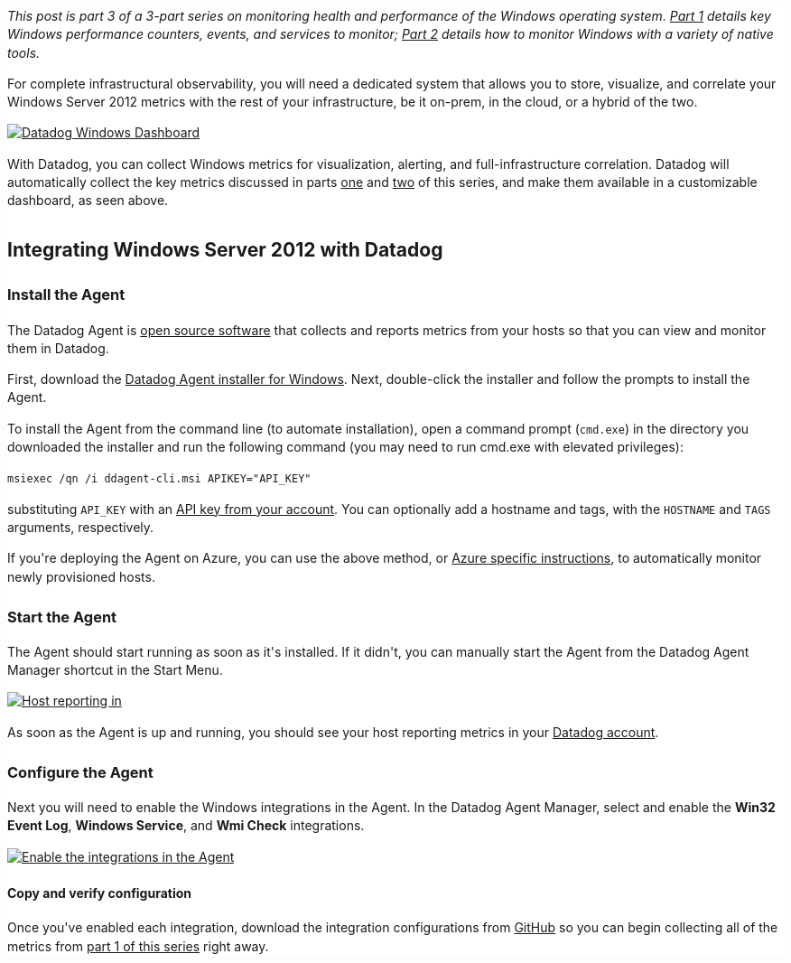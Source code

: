 _This post is part 3 of a 3-part series on monitoring health and performance of the Windows operating system. [Part 1][part 1] details key Windows performance counters, events, and services to monitor; [Part 2][part 2] details how to monitor Windows with a variety of native tools._

For complete infrastructural observability, you will need a dedicated system that allows you to store, visualize, and correlate your Windows Server 2012 metrics with the rest of your infrastructure, be it on-prem, in the cloud, or a hybrid of the two.

[![Datadog Windows Dashboard][windows-2012-dash]][windows-2012-dash]

With Datadog, you can collect Windows metrics for visualization, alerting, and full-infrastructure correlation. Datadog will automatically collect the key metrics discussed in parts [one][part 1] and [two][part 2] of this series, and make them available in a customizable dashboard, as seen above.

## Integrating Windows Server 2012 with Datadog

### Install the Agent
The Datadog Agent is [open source software][dd-agent] that collects and reports metrics from your hosts so that you can view and monitor them in Datadog. 

First, download the [Datadog Agent installer for Windows][installer]. Next, double-click the installer and follow the prompts to install the Agent.

To install the Agent from the command line (to automate installation), open a command prompt (`cmd.exe`) in the directory you downloaded the installer and run the following command  (you may need to run cmd.exe with elevated privileges):  

`msiexec /qn /i ddagent-cli.msi APIKEY="API_KEY"`

substituting `API_KEY` with an [API key from your account][api-key]. You can optionally add a hostname and tags, with the `HOSTNAME` and `TAGS` arguments, respectively.

If you're deploying the Agent on Azure, you can use the above method, or [Azure specific instructions][azure-specific], to automatically monitor newly provisioned hosts.

### Start the Agent
The Agent should start running as soon as it's installed. If it didn't, you can manually start the Agent from the Datadog Agent Manager shortcut in the Start Menu.

[![Host reporting in][host-reporting]][host-reporting]

As soon as the Agent is up and running, you should see your host reporting metrics in your [Datadog account][infra].

[api-key]: https://app.datadoghq.com/account/settings#api
[azure-specific]: http://docs.datadoghq.com/guides/azure/
[dd-agent]: https://github.com/DataDog/dd-agent
[infra]: https://app.datadoghq.com/infrastructure
[installer]: https://s3.amazonaws.com/ddagent-windows-stable/ddagent-cli.msi


### Configure the Agent
Next you will need to enable the Windows integrations in the Agent. In the Datadog Agent Manager, select and enable the **Win32 Event Log**, **Windows Service**, and **Wmi Check** integrations.

[![Enable the integrations in the Agent][enable-integration-agent]][enable-integration-agent]

#### Copy and verify configuration
Once you've enabled each integration, download the integration configurations from [GitHub][github-configuration] so you can begin collecting all of the metrics from [part 1 of this series][part 1] right away.


[windows-usage]: https://docs.datadoghq.com/guides/basic_agent_usage/windows/
[win-service-dd]: https://app.datadoghq.com/account/settings#integrations/windows_service
[wmi-dd]: https://app.datadoghq.com/account/settings#integrations/wmi
[yaml-quickstart]: https://learnxinyminutes.com/docs/yaml/
[wmi-doc]: http://docs.datadoghq.com/integrations/wmi/
[wmi-kb]: https://help.datadoghq.com/hc/en-us/articles/205016075-How-to-retrieve-WMI-metrics
[metric type]: https://help.datadoghq.com/hc/en-us/articles/206955236-Metric-types-in-Datadog
[Kafka]: https://www.datadoghq.com/blog/monitoring-kafka-performance-metrics/
[alert]: https://docs.datadoghq.com/guides/monitoring/
[outlier detection]: https://www.datadoghq.com/blog/introducing-outlier-detection-in-datadog/
[vm]: https://www.datadoghq.com/blog/how-to-monitor-microsoft-azure-vms/
[agent-restart]: https://don08600y3gfm.cloudfront.net/ps3b/blog/images/2016-09-windows-server-2012/3/restart-agent-windows1.gif
[enable-eventlog-int]: https://don08600y3gfm.cloudfront.net/ps3b/blog/images/2016-09-windows-server-2012/3/enable_integration.png
[enable-int]: https://don08600y3gfm.cloudfront.net/ps3b/blog/images/2016-09-windows-server-2012/3/install-integration.png
[enable-integration-agent]: https://don08600y3gfm.cloudfront.net/ps3b/blog/images/2016-09-windows-server-2012/3/enable-integrations-1.gif
[event-prop]: https://don08600y3gfm.cloudfront.net/ps3b/blog/images/20https://don08600y3gfm.cloudfront.net16-09-windows-server-2012/3/event-prop.png
[host-reporting]: https://don08600y3gfm.cloudfront.net/ps3b/blog/images/2016-02-kafka/default-host.png
[windows-service]: https://don08600y3gfm.cloudfront.net/ps3b/blog/images/2016-09-windows-server-2012/3/service-shortname-1.png 
[windows-2012-dash]: https://don08600y3gfm.cloudfront.net/ps3b/blog/images/2016-09-windows-server-2012/3/server2012-dash.png
[windows-clone]: https://don08600y3gfm.cloudfront.net/ps3b/blog/images/2016-09-windows-server-2012/3/windows-clone.png
[wbem-connect]: https://don08600y3gfm.cloudfront.net/ps3b/blog/images/2016-09-windows-server-2012/3/wbem-connect.png
[wbemtest-gif]: https://don08600y3gfm.cloudfront.net/ps3b/blog/images/2016-09-windows-server-2012/3/wbemtest.gif
[wbem-prop]: https://don08600y3gfm.cloudfront.net/ps3b/blog/images/2016-09-windows-server-2012/3/wbem-prop.png
[wbem-recursive]: https://don08600y3gfm.cloudfront.net/ps3b/blog/images/2016-09-windows-server-2012/3/wbem-recursive.png
[wbem-select]: https://don08600y3gfm.cloudfront.net/ps3b/blog/images/2016-09-windows-server-2012/3/wbem-select-class.png
[github-configuration]: https://github.com/vagelim/windows-server-2012
[part 1]: https://datadoghq.com/blog/monitoring-windows-server-2012
[part 2]: https://datadoghq.com/blog/collect-windows-server-2012-metrics
[part 3]: https://datadoghq.com/blog/monitoring-windows-server-2012-datadog